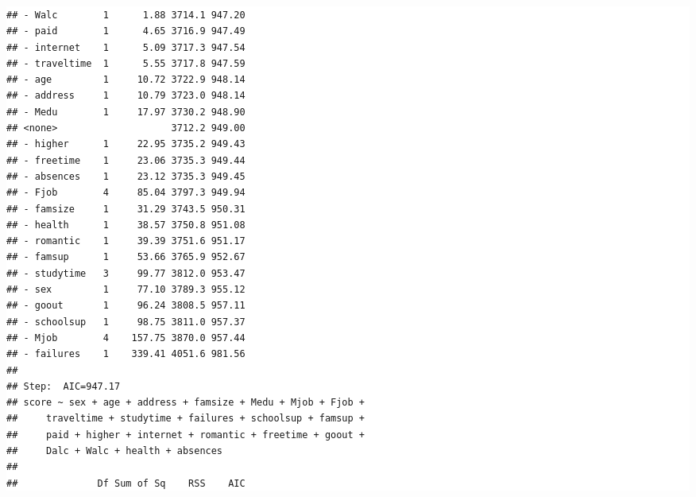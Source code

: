     ## - Walc        1      1.88 3714.1 947.20
    ## - paid        1      4.65 3716.9 947.49
    ## - internet    1      5.09 3717.3 947.54
    ## - traveltime  1      5.55 3717.8 947.59
    ## - age         1     10.72 3722.9 948.14
    ## - address     1     10.79 3723.0 948.14
    ## - Medu        1     17.97 3730.2 948.90
    ## <none>                    3712.2 949.00
    ## - higher      1     22.95 3735.2 949.43
    ## - freetime    1     23.06 3735.3 949.44
    ## - absences    1     23.12 3735.3 949.45
    ## - Fjob        4     85.04 3797.3 949.94
    ## - famsize     1     31.29 3743.5 950.31
    ## - health      1     38.57 3750.8 951.08
    ## - romantic    1     39.39 3751.6 951.17
    ## - famsup      1     53.66 3765.9 952.67
    ## - studytime   3     99.77 3812.0 953.47
    ## - sex         1     77.10 3789.3 955.12
    ## - goout       1     96.24 3808.5 957.11
    ## - schoolsup   1     98.75 3811.0 957.37
    ## - Mjob        4    157.75 3870.0 957.44
    ## - failures    1    339.41 4051.6 981.56
    ## 
    ## Step:  AIC=947.17
    ## score ~ sex + age + address + famsize + Medu + Mjob + Fjob + 
    ##     traveltime + studytime + failures + schoolsup + famsup + 
    ##     paid + higher + internet + romantic + freetime + goout + 
    ##     Dalc + Walc + health + absences
    ## 
    ##              Df Sum of Sq    RSS    AIC